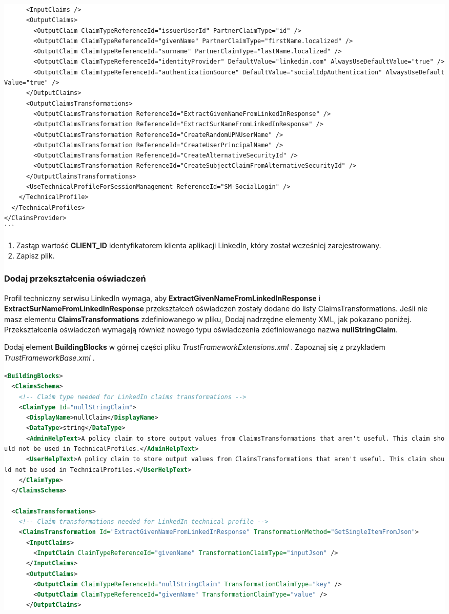           <InputClaims />
          <OutputClaims>
            <OutputClaim ClaimTypeReferenceId="issuerUserId" PartnerClaimType="id" />
            <OutputClaim ClaimTypeReferenceId="givenName" PartnerClaimType="firstName.localized" />
            <OutputClaim ClaimTypeReferenceId="surname" PartnerClaimType="lastName.localized" />
            <OutputClaim ClaimTypeReferenceId="identityProvider" DefaultValue="linkedin.com" AlwaysUseDefaultValue="true" />
            <OutputClaim ClaimTypeReferenceId="authenticationSource" DefaultValue="socialIdpAuthentication" AlwaysUseDefaultValue="true" />
          </OutputClaims>
          <OutputClaimsTransformations>
            <OutputClaimsTransformation ReferenceId="ExtractGivenNameFromLinkedInResponse" />
            <OutputClaimsTransformation ReferenceId="ExtractSurNameFromLinkedInResponse" />
            <OutputClaimsTransformation ReferenceId="CreateRandomUPNUserName" />
            <OutputClaimsTransformation ReferenceId="CreateUserPrincipalName" />
            <OutputClaimsTransformation ReferenceId="CreateAlternativeSecurityId" />
            <OutputClaimsTransformation ReferenceId="CreateSubjectClaimFromAlternativeSecurityId" />
          </OutputClaimsTransformations>
          <UseTechnicalProfileForSessionManagement ReferenceId="SM-SocialLogin" />
        </TechnicalProfile>
      </TechnicalProfiles>
    </ClaimsProvider>
    ```

1. Zastąp wartość **CLIENT_ID** identyfikatorem klienta aplikacji LinkedIn, który został wcześniej zarejestrowany.
1. Zapisz plik.

### <a name="add-the-claims-transformations"></a>Dodaj przekształcenia oświadczeń

Profil techniczny serwisu LinkedIn wymaga, aby **ExtractGivenNameFromLinkedInResponse** i **ExtractSurNameFromLinkedInResponse** przekształceń oświadczeń zostały dodane do listy ClaimsTransformations. Jeśli nie masz elementu **ClaimsTransformations** zdefiniowanego w pliku, Dodaj nadrzędne elementy XML, jak pokazano poniżej. Przekształcenia oświadczeń wymagają również nowego typu oświadczenia zdefiniowanego nazwa **nullStringClaim**.

Dodaj element **BuildingBlocks** w górnej części pliku *TrustFrameworkExtensions.xml* . Zapoznaj się z przykładem *TrustFrameworkBase.xml* .

```xml
<BuildingBlocks>
  <ClaimsSchema>
    <!-- Claim type needed for LinkedIn claims transformations -->
    <ClaimType Id="nullStringClaim">
      <DisplayName>nullClaim</DisplayName>
      <DataType>string</DataType>
      <AdminHelpText>A policy claim to store output values from ClaimsTransformations that aren't useful. This claim should not be used in TechnicalProfiles.</AdminHelpText>
      <UserHelpText>A policy claim to store output values from ClaimsTransformations that aren't useful. This claim should not be used in TechnicalProfiles.</UserHelpText>
    </ClaimType>
  </ClaimsSchema>

  <ClaimsTransformations>
    <!-- Claim transformations needed for LinkedIn technical profile -->
    <ClaimsTransformation Id="ExtractGivenNameFromLinkedInResponse" TransformationMethod="GetSingleItemFromJson">
      <InputClaims>
        <InputClaim ClaimTypeReferenceId="givenName" TransformationClaimType="inputJson" />
      </InputClaims>
      <OutputClaims>
        <OutputClaim ClaimTypeReferenceId="nullStringClaim" TransformationClaimType="key" />
        <OutputClaim ClaimTypeReferenceId="givenName" TransformationClaimType="value" />
      </OutputClaims>
```